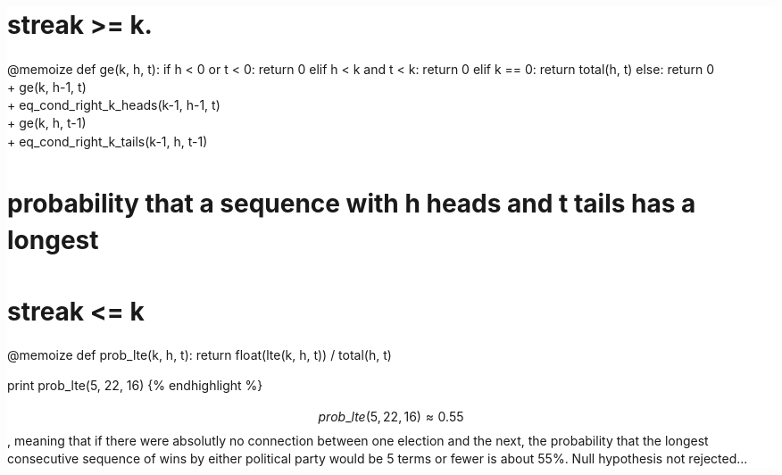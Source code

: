# streak >= k.
@memoize
def ge(k, h, t):
    if h < 0 or t < 0: return 0
    elif h < k and t < k: return 0
    elif k == 0: return total(h, t)
    else:
        return 0 \
            + ge(k, h-1, t) \
            + eq_cond_right_k_heads(k-1, h-1, t) \
            + ge(k, h, t-1) \
            + eq_cond_right_k_tails(k-1, h, t-1)

# probability that a sequence with h heads and t tails has a longest
# streak <= k
@memoize
def prob_lte(k, h, t):
    return float(lte(k, h, t)) / total(h, t)

print prob_lte(5, 22, 16)
{% endhighlight %}

$$prob\_lte(5, 22, 16) \approx 0.55$$, meaning that if there were absolutly no connection between one election and the next, the probability that the longest consecutive sequence of wins by either political party would be 5 terms or fewer is about 55%.  Null hypothesis not rejected...
